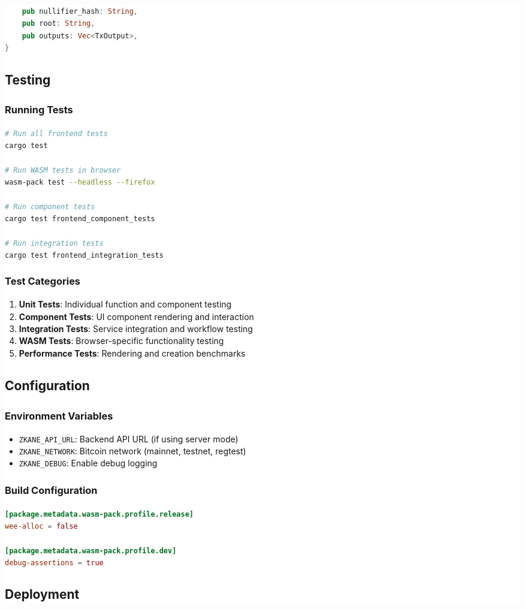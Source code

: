 ```rust
    pub nullifier_hash: String,
    pub root: String,
    pub outputs: Vec<TxOutput>,
}
```

## Testing

### Running Tests

```bash
# Run all frontend tests
cargo test

# Run WASM tests in browser
wasm-pack test --headless --firefox

# Run component tests
cargo test frontend_component_tests

# Run integration tests
cargo test frontend_integration_tests
```

### Test Categories

1. **Unit Tests**: Individual function and component testing
2. **Component Tests**: UI component rendering and interaction
3. **Integration Tests**: Service integration and workflow testing
4. **WASM Tests**: Browser-specific functionality testing
5. **Performance Tests**: Rendering and creation benchmarks

## Configuration

### Environment Variables

- `ZKANE_API_URL`: Backend API URL (if using server mode)
- `ZKANE_NETWORK`: Bitcoin network (mainnet, testnet, regtest)
- `ZKANE_DEBUG`: Enable debug logging

### Build Configuration

```toml
[package.metadata.wasm-pack.profile.release]
wee-alloc = false

[package.metadata.wasm-pack.profile.dev]
debug-assertions = true
```

## Deployment
